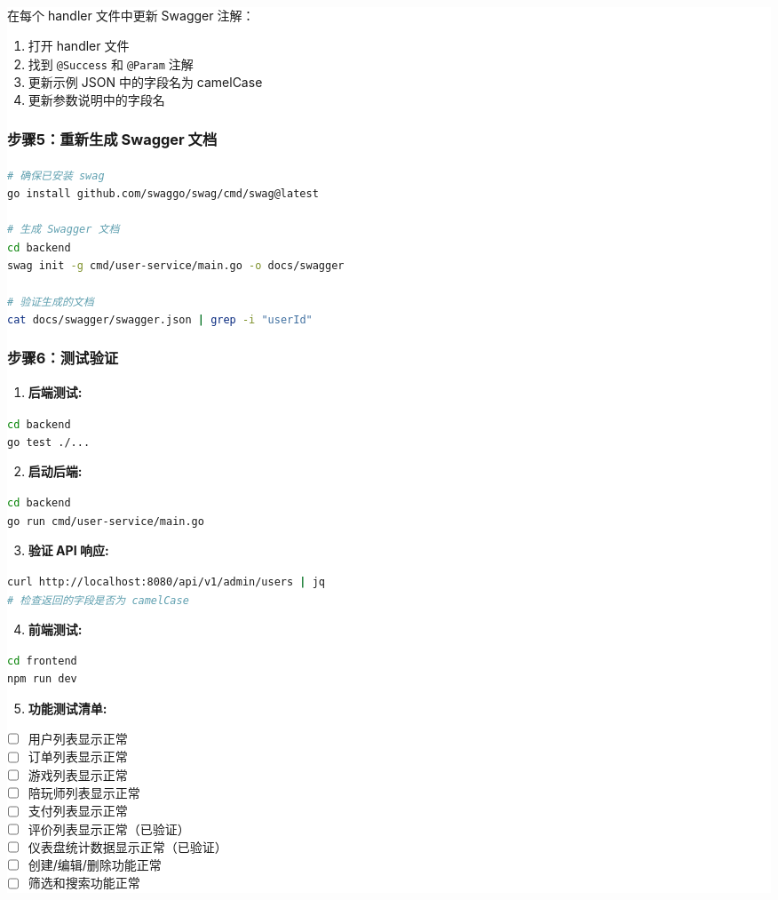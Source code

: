 在每个 handler 文件中更新 Swagger 注解：

1. 打开 handler 文件
2. 找到 `@Success` 和 `@Param` 注解
3. 更新示例 JSON 中的字段名为 camelCase
4. 更新参数说明中的字段名

### 步骤5：重新生成 Swagger 文档

```bash
# 确保已安装 swag
go install github.com/swaggo/swag/cmd/swag@latest

# 生成 Swagger 文档
cd backend
swag init -g cmd/user-service/main.go -o docs/swagger

# 验证生成的文档
cat docs/swagger/swagger.json | grep -i "userId"
```

### 步骤6：测试验证

1. **后端测试:**
```bash
cd backend
go test ./...
```

2. **启动后端:**
```bash
cd backend
go run cmd/user-service/main.go
```

3. **验证 API 响应:**
```bash
curl http://localhost:8080/api/v1/admin/users | jq
# 检查返回的字段是否为 camelCase
```

4. **前端测试:**
```bash
cd frontend
npm run dev
```

5. **功能测试清单:**
- [ ] 用户列表显示正常
- [ ] 订单列表显示正常
- [ ] 游戏列表显示正常
- [ ] 陪玩师列表显示正常
- [ ] 支付列表显示正常
- [ ] 评价列表显示正常（已验证）
- [ ] 仪表盘统计数据显示正常（已验证）
- [ ] 创建/编辑/删除功能正常
- [ ] 筛选和搜索功能正常
